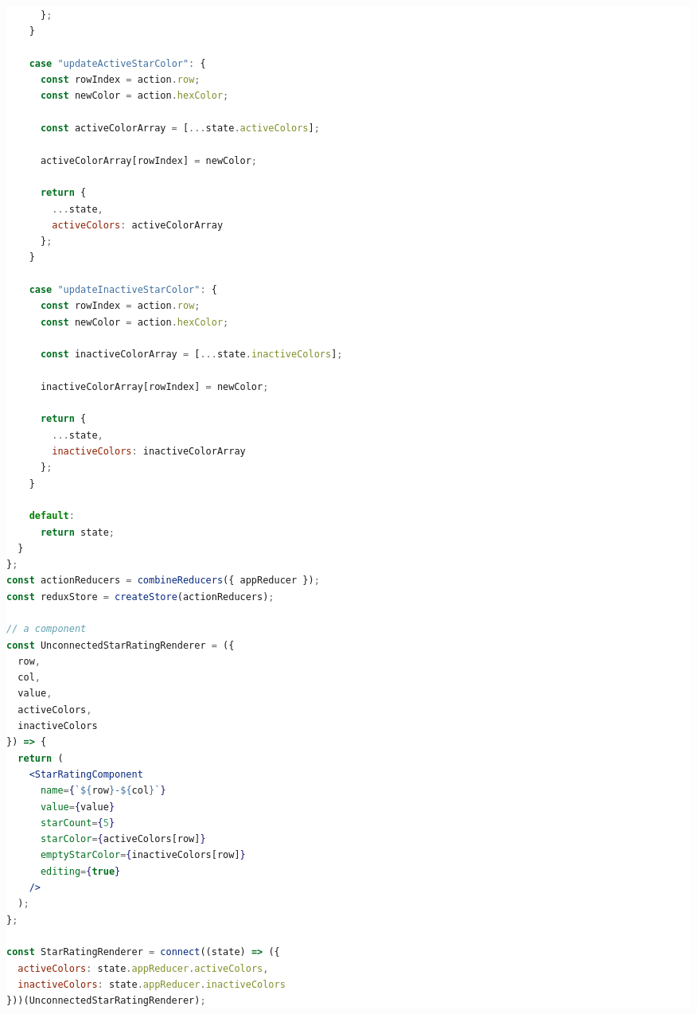```jsx
      };
    }

    case "updateActiveStarColor": {
      const rowIndex = action.row;
      const newColor = action.hexColor;

      const activeColorArray = [...state.activeColors];

      activeColorArray[rowIndex] = newColor;

      return {
        ...state,
        activeColors: activeColorArray
      };
    }

    case "updateInactiveStarColor": {
      const rowIndex = action.row;
      const newColor = action.hexColor;

      const inactiveColorArray = [...state.inactiveColors];

      inactiveColorArray[rowIndex] = newColor;

      return {
        ...state,
        inactiveColors: inactiveColorArray
      };
    }

    default:
      return state;
  }
};
const actionReducers = combineReducers({ appReducer });
const reduxStore = createStore(actionReducers);

// a component
const UnconnectedStarRatingRenderer = ({
  row,
  col,
  value,
  activeColors,
  inactiveColors
}) => {
  return (
    <StarRatingComponent
      name={`${row}-${col}`}
      value={value}
      starCount={5}
      starColor={activeColors[row]}
      emptyStarColor={inactiveColors[row]}
      editing={true}
    />
  );
};

const StarRatingRenderer = connect((state) => ({
  activeColors: state.appReducer.activeColors,
  inactiveColors: state.appReducer.inactiveColors
}))(UnconnectedStarRatingRenderer);

```